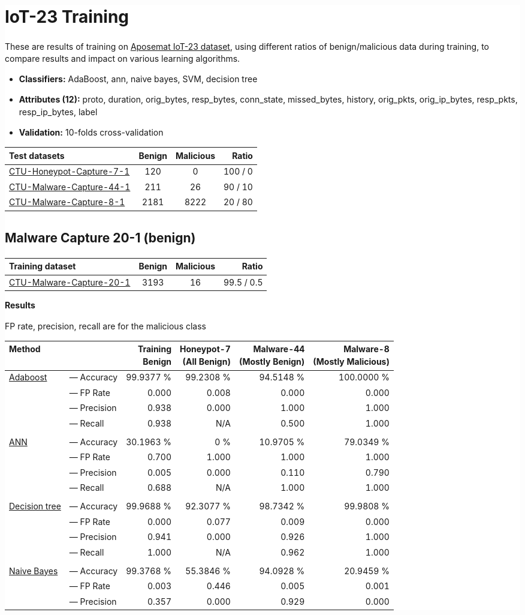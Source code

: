 # IoT-23 Training

These are results of training on [Aposemat IoT-23 dataset][0], using different ratios of benign/malicious data during training, to compare results and impact on various learning algorithms.

- **Classifiers:** AdaBoost, ann, naive bayes, SVM, decision tree

- **Attributes (12):** proto, duration, orig_bytes, resp_bytes, conn_state,
missed_bytes, history, orig_pkts, orig_ip_bytes, resp_pkts, resp_ip_bytes,
label

- **Validation:** 10-folds cross-validation

| Test datasets                 | Benign | Malicious |   Ratio | 
|:------------------------------|:------:|:---------:|--------:|
| [CTU-Honeypot-Capture-7-1][4] |  120   |     0     | 100 / 0 |
| [CTU-Malware-Capture-44-1][2] |  211   |    26     | 90 / 10 | 
| [CTU-Malware-Capture-8-1][5]  | 2181	  |   8222    | 20 / 80 | 

## Malware Capture 20-1 (benign)

| Training dataset              | Benign | Malicious |      Ratio | 
|:------------------------------|:------:|:---------:|-----------:|
| [CTU-Malware-Capture-20-1][1] |  3193  |    16     | 99.5 / 0.5 |

**Results**

FP rate, precision, recall are for the malicious class

| Method               |             | Training<br/>Benign | Honeypot-7<br/>(All Benign) | Malware-44<br/>(Mostly Benign) | Malware-8<br/>(Mostly Malicious) |
|:---------------------|-------------|--------------------:|----------------------------:|-------------------------------:|---------------------------------:|
| [Adaboost][AB0]      | — Accuracy  |           99.9377 % |                   99.2308 % |                      94.5148 % |                       100.0000 % |
|                      | — FP Rate   |               0.000 |                       0.008 |                          0.000 |                            0.000 |
|                      | — Precision |               0.938 |                       0.000 |                          1.000 |                            1.000 |
|                      | — Recall    |               0.938 |                         N/A |                          0.500 |                            1.000 |
|                      |             |                     |                             |                                |                                  |
| [ANN][AN0]           | — Accuracy  |           30.1963 % |                         0 % |                      10.9705 % |                        79.0349 % |
|                      | — FP Rate   |               0.700 |                       1.000 |                          1.000 |                            1.000 |
|                      | — Precision |               0.005 |                       0.000 |                          0.110 |                            0.790 |
|                      | — Recall    |               0.688 |                         N/A |                          1.000 |                            1.000 |
|                      |             |                     |                             |                                |                                  |
| [Decision tree][DT0] | — Accuracy  |           99.9688 % |                   92.3077 % |                      98.7342 % |                        99.9808 % |
|                      | — FP Rate   |               0.000 |                       0.077 |                          0.009 |                            0.000 |
|                      | — Precision |               0.941 |                       0.000 |                          0.926 |                            1.000 |
|                      | — Recall    |               1.000 |                         N/A |                          0.962 |                            1.000 |
|                      |             |                     |                             |                                |                                  |
| [Naive Bayes][NB0]   | — Accuracy  |           99.3768 % |                   55.3846 % |                      94.0928 % |                        20.9459 % |
|                      | — FP Rate   |               0.003 |                       0.446 |                          0.005 |                            0.001 |
|                      | — Precision |               0.357 |                       0.000 |                          0.929 |                            0.000 |

[0]: https://github.com/iotcad/sensor-data/tree/main/iot-23
[1]: https://github.com/iotcad/sensor-data/blob/611d9ff5e768c74fc8a5f7ea2ef52a974b85eeae/iot-23/CTU-Malware-Capture-20-1-labeled.csv
[2]: https://github.com/iotcad/sensor-data/blob/611d9ff5e768c74fc8a5f7ea2ef52a974b85eeae/iot-23/CTU-Malware-Capture-44-1-labeled.csv
[3]: https://github.com/iotcad/sensor-data/blob/611d9ff5e768c74fc8a5f7ea2ef52a974b85eeae/iot-23/CTU-Malware-Capture-34-1-labeled.csv
[4]: https://github.com/iotcad/sensor-data/blob/611d9ff5e768c74fc8a5f7ea2ef52a974b85eeae/iot-23/CTU-Honeypot-Capture-7-1-labeled.csv
[5]: https://github.com/iotcad/sensor-data/blob/de0d85ec49f0e3560e2715abe5d7fcb48194be24/iot-23/CTU-Malware-Capture-8-1-labeled.csv
[6]: https://github.com/iotcad/sensor-data/blob/de0d85ec49f0e3560e2715abe5d7fcb48194be24/iot-23/12-attr/CTU-IoT-Malware-Capture-1-1-sampled.csv
[AB0]: logs/20-1-adaboost
[AN0]: logs/20-1-ann
[DT0]: logs/20-1-tree
[NB0]: logs/20-1-bayes
[SV0]: logs/20-1-svm
[AB1]: logs/34-1-adaboost
[AN1]: logs/34-1-ann
[DT1]: logs/34-1-tree
[NB1]: logs/34-1-bayes
[SV1]: logs/34-1-svm
[NB2]: logs/1-1-bayes
[DT2]: logs/1-1-tree
[SV2]: logs/1-1-svm
[AN2]: logs/1-1-ann
[AB2]: logs/1-1-adaboost